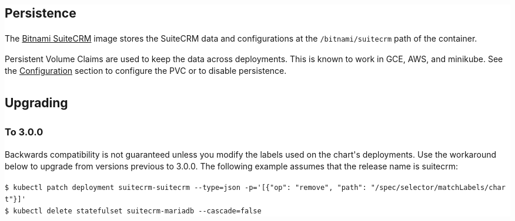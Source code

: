 ## Persistence

The [Bitnami SuiteCRM](https://github.com/bitnami/bitnami-docker-suitecrm) image stores the SuiteCRM data and configurations at the `/bitnami/suitecrm` path of the container.

Persistent Volume Claims are used to keep the data across deployments. This is known to work in GCE, AWS, and minikube.
See the [Configuration](#configuration) section to configure the PVC or to disable persistence.

## Upgrading

### To 3.0.0

Backwards compatibility is not guaranteed unless you modify the labels used on the chart's deployments.
Use the workaround below to upgrade from versions previous to 3.0.0. The following example assumes that the release name is suitecrm:

```console
$ kubectl patch deployment suitecrm-suitecrm --type=json -p='[{"op": "remove", "path": "/spec/selector/matchLabels/chart"}]'
$ kubectl delete statefulset suitecrm-mariadb --cascade=false
```